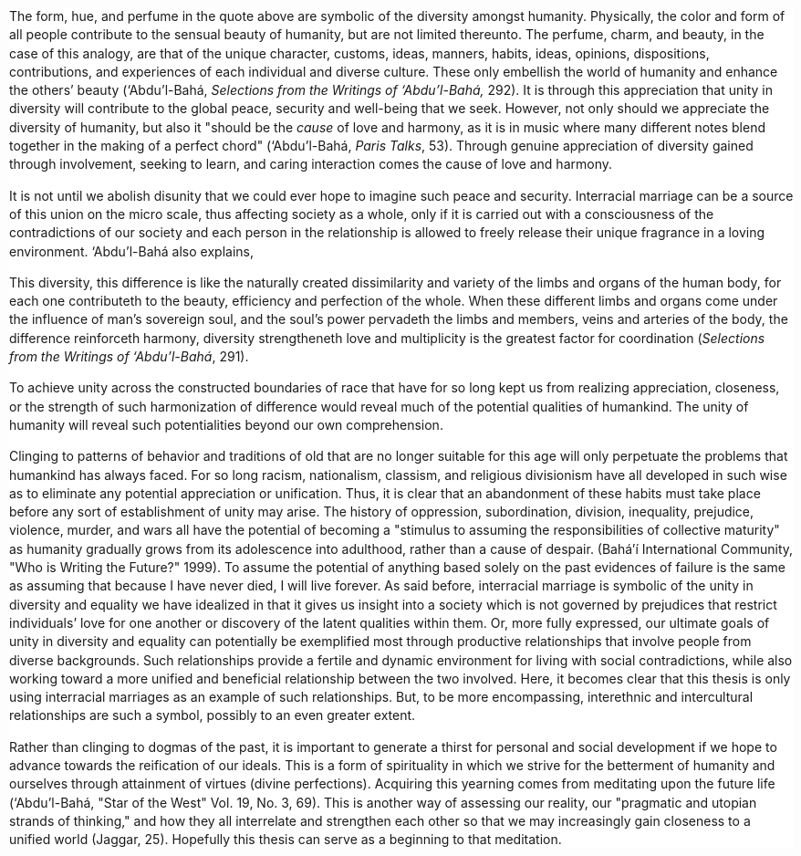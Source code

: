 The form, hue, and perfume in the quote above are symbolic of the diversity amongst humanity. Physically, the color and form of all people contribute to the sensual beauty of humanity, but are not limited thereunto. The perfume, charm, and beauty, in the case of this analogy, are that of the unique character, customs, ideas, manners, habits, ideas, opinions, dispositions, contributions, and experiences of each individual and diverse culture. These only embellish the world of humanity and enhance the others’ beauty (‘Abdu’l-Bahá, _Selections from the Writings of ‘Abdu’l-Bahá,_ 292).  It is through this appreciation that unity in diversity will contribute to the global peace, security and well-being that we seek. However, not only should we appreciate the diversity of humanity, but also it "should be the _cause_ of love and harmony, as it is in music where many different notes blend together in the making of a perfect chord" (‘Abdu’l-Bahá, _Paris Talks_, 53). Through genuine appreciation of diversity gained through involvement, seeking to learn, and caring interaction comes the cause of love and harmony.

It is not until we abolish disunity that we could ever hope to imagine such peace and security. Interracial marriage can be a source of this union on the micro scale, thus affecting society as a whole, only if it is carried out with a consciousness of the contradictions of our society and each person in the relationship is allowed to freely release their unique fragrance in a loving environment. ‘Abdu’l-Bahá also explains,

This diversity, this difference is like the naturally created dissimilarity and variety of the limbs and organs of the human body, for each one contributeth to the beauty, efficiency and perfection of the whole. When these different limbs and organs come under the influence of man’s sovereign soul, and the soul’s power pervadeth the limbs and members, veins and arteries of the body, the difference reinforceth harmony, diversity strengtheneth love and multiplicity is the greatest factor for coordination (_Selections from the Writings of ‘Abdu’l-Bahá_, 291).

To achieve unity across the constructed boundaries of race that have for so long kept us from realizing appreciation, closeness, or the strength of such harmonization of difference would reveal much of the potential qualities of humankind. The unity of humanity will reveal such potentialities beyond our own comprehension.

Clinging to patterns of behavior and traditions of old that are no longer suitable for this age will only perpetuate the problems that humankind has always faced. For so long racism, nationalism, classism, and religious divisionism have all developed in such wise as to eliminate any potential appreciation or unification. Thus, it is clear that an abandonment of these habits must take place before any sort of establishment of unity may arise. The history of oppression, subordination, division, inequality, prejudice, violence, murder, and wars all have the potential of becoming a "stimulus to assuming the responsibilities of collective maturity" as humanity gradually grows from its adolescence into adulthood, rather than a cause of despair. (Bahá’í International Community, "Who is Writing the Future?" 1999). To assume the potential of anything based solely on the past evidences of failure is the same as assuming that because I have never died, I will live forever. As said before, interracial marriage is symbolic of the unity in diversity and equality we have idealized in that it gives us insight into a society which is not governed by prejudices that restrict individuals’ love for one another or discovery of the latent qualities within them. Or, more fully expressed, our ultimate goals of unity in diversity and equality can potentially be exemplified most through productive relationships that involve people from diverse backgrounds. Such relationships provide a fertile and dynamic environment for living with social contradictions, while also working toward a more unified and beneficial relationship between the two involved. Here, it becomes clear that this thesis is only using interracial marriages as an example of such relationships. But, to be more encompassing, interethnic and intercultural relationships are such a symbol, possibly to an even greater extent.

Rather than clinging to dogmas of the past, it is important to generate a thirst for personal and social development if we hope to advance towards the reification of our ideals. This is a form of spirituality in which we strive for the betterment of humanity and ourselves through attainment of virtues (divine perfections). Acquiring this yearning comes from meditating upon the future life (‘Abdu’l-Bahá, "Star of the West" Vol. 19, No. 3, 69). This is another way of assessing our reality, our "pragmatic and utopian strands of thinking," and how they all interrelate and strengthen each other so that we may increasingly gain closeness to a unified world (Jaggar, 25). Hopefully this thesis can serve as a beginning to that meditation.
